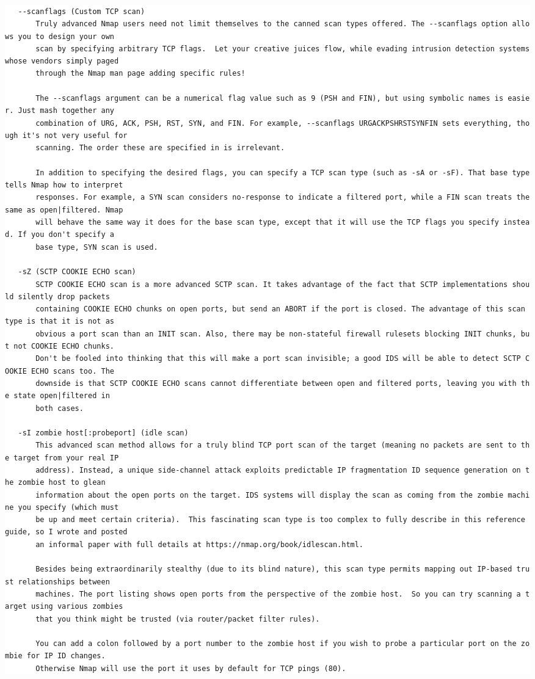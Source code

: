        --scanflags (Custom TCP scan)
           Truly advanced Nmap users need not limit themselves to the canned scan types offered. The --scanflags option allows you to design your own
           scan by specifying arbitrary TCP flags.  Let your creative juices flow, while evading intrusion detection systems whose vendors simply paged
           through the Nmap man page adding specific rules!

           The --scanflags argument can be a numerical flag value such as 9 (PSH and FIN), but using symbolic names is easier. Just mash together any
           combination of URG, ACK, PSH, RST, SYN, and FIN. For example, --scanflags URGACKPSHRSTSYNFIN sets everything, though it's not very useful for
           scanning. The order these are specified in is irrelevant.

           In addition to specifying the desired flags, you can specify a TCP scan type (such as -sA or -sF). That base type tells Nmap how to interpret
           responses. For example, a SYN scan considers no-response to indicate a filtered port, while a FIN scan treats the same as open|filtered. Nmap
           will behave the same way it does for the base scan type, except that it will use the TCP flags you specify instead. If you don't specify a
           base type, SYN scan is used.

       -sZ (SCTP COOKIE ECHO scan)
           SCTP COOKIE ECHO scan is a more advanced SCTP scan. It takes advantage of the fact that SCTP implementations should silently drop packets
           containing COOKIE ECHO chunks on open ports, but send an ABORT if the port is closed. The advantage of this scan type is that it is not as
           obvious a port scan than an INIT scan. Also, there may be non-stateful firewall rulesets blocking INIT chunks, but not COOKIE ECHO chunks.
           Don't be fooled into thinking that this will make a port scan invisible; a good IDS will be able to detect SCTP COOKIE ECHO scans too. The
           downside is that SCTP COOKIE ECHO scans cannot differentiate between open and filtered ports, leaving you with the state open|filtered in
           both cases.

       -sI zombie host[:probeport] (idle scan)
           This advanced scan method allows for a truly blind TCP port scan of the target (meaning no packets are sent to the target from your real IP
           address). Instead, a unique side-channel attack exploits predictable IP fragmentation ID sequence generation on the zombie host to glean
           information about the open ports on the target. IDS systems will display the scan as coming from the zombie machine you specify (which must
           be up and meet certain criteria).  This fascinating scan type is too complex to fully describe in this reference guide, so I wrote and posted
           an informal paper with full details at https://nmap.org/book/idlescan.html.

           Besides being extraordinarily stealthy (due to its blind nature), this scan type permits mapping out IP-based trust relationships between
           machines. The port listing shows open ports from the perspective of the zombie host.  So you can try scanning a target using various zombies
           that you think might be trusted (via router/packet filter rules).

           You can add a colon followed by a port number to the zombie host if you wish to probe a particular port on the zombie for IP ID changes.
           Otherwise Nmap will use the port it uses by default for TCP pings (80).
